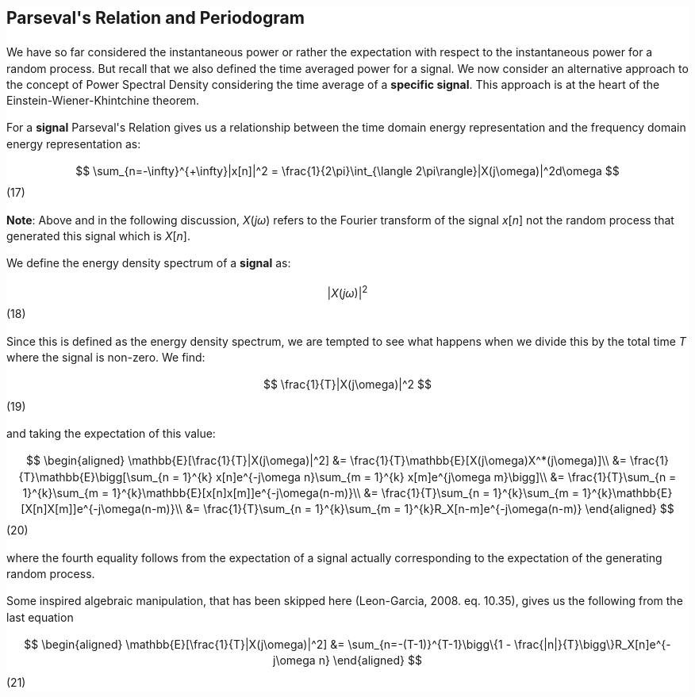 ## Parseval's Relation and Periodogram

We have so far considered the instantaneous power or rather the expectation with respect to the instantaneous power for a random process. But recall that we also defined the time averaged power for a signal. We now consider an alternative approach to the concept of Power Spectral Density considering the time average of a **specific signal**. This approach is at the heart of the Einstein-Wiener-Khintchine theorem.

For a **signal** Parseval's Relation gives us a relationship between the time domain energy representation and the frequency domain energy representation as:

$$
\sum_{n=-\infty}^{+\infty}|x[n]|^2 = \frac{1}{2\pi}\int_{\langle 2\pi\rangle}|X(j\omega)|^2d\omega
$$(17)

**Note**: Above and in the following discussion, $X(j\omega)$ refers to the Fourier transform of the signal $x[n]$ not the random process that generated this signal which is $X[n]$.

We define the energy density spectrum of a **signal** as:

$$
|X(j\omega)|^2
$$(18)

Since this is defined as the energy density spectrum, we are tempted to see what happens when we divide this by the total time $T$ where the signal is non-zero. We find:

$$
\frac{1}{T}|X(j\omega)|^2
$$(19)

and taking the expectation of this value:

$$
\begin{aligned}
\mathbb{E}[\frac{1}{T}|X(j\omega)|^2] &= \frac{1}{T}\mathbb{E}[X(j\omega)X^*(j\omega)]\\
&= \frac{1}{T}\mathbb{E}\bigg[\sum_{n = 1}^{k} x[n]e^{-j\omega n}\sum_{m = 1}^{k} x[m]e^{j\omega m}\bigg]\\
&= \frac{1}{T}\sum_{n = 1}^{k}\sum_{m = 1}^{k}\mathbb{E}[x[n]x[m]]e^{-j\omega(n-m)}\\
&= \frac{1}{T}\sum_{n = 1}^{k}\sum_{m = 1}^{k}\mathbb{E}[X[n]X[m]]e^{-j\omega(n-m)}\\
&=  \frac{1}{T}\sum_{n = 1}^{k}\sum_{m = 1}^{k}R_X[n-m]e^{-j\omega(n-m)}
\end{aligned}
$$(20)

where the fourth equality follows from the expectation of a signal actually corresponding to the expectation of the generating random process.

Some inspired algebraic manipulation, that has been skipped here (Leon-Garcia, 2008. eq. 10.35), gives us the following from the last equation

$$
\begin{aligned}
\mathbb{E}[\frac{1}{T}|X(j\omega)|^2] &= \sum_{n=-(T-1)}^{T-1}\bigg\{1 - \frac{|n|}{T}\bigg\}R_X[n]e^{-j\omega n}
\end{aligned}
$$(21)
